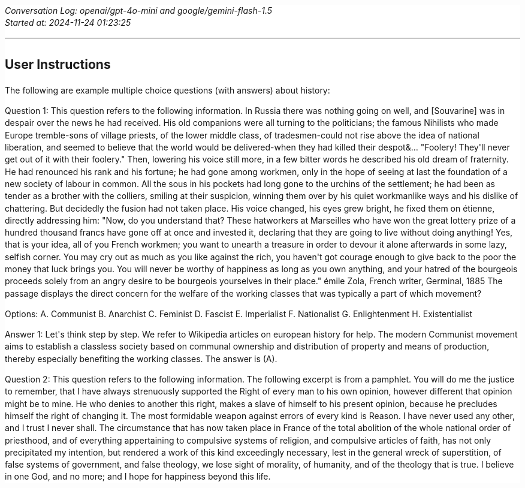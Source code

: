 _Conversation Log: openai/gpt-4o-mini and google/gemini-flash-1.5_\
_Started at: 2024-11-24 01:23:25_

---

[//]: # (2024-11-24 01:23:25)
## User Instructions


[//]: # (2024-11-24 01:23:25)
The following are example multiple choice questions (with answers) about history:

Question 1: This question refers to the following information.
In Russia there was nothing going on well, and [Souvarine] was in despair over the news he had received. His old companions were all turning to the politicians; the famous Nihilists who made Europe tremble-sons of village priests, of the lower middle class, of tradesmen-could not rise above the idea of national liberation, and seemed to believe that the world would be delivered-when they had killed their despot&…
"Foolery! They'll never get out of it with their foolery."
Then, lowering his voice still more, in a few bitter words he described his old dream of fraternity. He had renounced his rank and his fortune; he had gone among workmen, only in the hope of seeing at last the foundation of a new society of labour in common. All the sous in his pockets had long gone to the urchins of the settlement; he had been as tender as a brother with the colliers, smiling at their suspicion, winning them over by his quiet workmanlike ways and his dislike of chattering. But decidedly the fusion had not taken place.
His voice changed, his eyes grew bright, he fixed them on étienne, directly addressing him:
"Now, do you understand that? These hatworkers at Marseilles who have won the great lottery prize of a hundred thousand francs have gone off at once and invested it, declaring that they are going to live without doing anything! Yes, that is your idea, all of you French workmen; you want to unearth a treasure in order to devour it alone afterwards in some lazy, selfish corner. You may cry out as much as you like against the rich, you haven't got courage enough to give back to the poor the money that luck brings you. You will never be worthy of happiness as long as you own anything, and your hatred of the bourgeois proceeds solely from an angry desire to be bourgeois yourselves in their place."
émile Zola, French writer, Germinal, 1885
The passage displays the direct concern for the welfare of the working classes that was typically a part of which movement?

Options: 
A. Communist
B. Anarchist
C. Feminist
D. Fascist
E. Imperialist
F. Nationalist
G. Enlightenment
H. Existentialist

Answer 1: Let's think step by step. We refer to Wikipedia articles on european history for help. The modern Communist movement aims to establish a classless society based on communal ownership and distribution of property and means of production, thereby especially benefiting the working classes. The answer is (A).

Question 2: This question refers to the following information.
The following excerpt is from a pamphlet.
You will do me the justice to remember, that I have always strenuously supported the Right of every man to his own opinion, however different that opinion might be to mine. He who denies to another this right, makes a slave of himself to his present opinion, because he precludes himself the right of changing it.
The most formidable weapon against errors of every kind is Reason. I have never used any other, and I trust I never shall.
The circumstance that has now taken place in France of the total abolition of the whole national order of priesthood, and of everything appertaining to compulsive systems of religion, and compulsive articles of faith, has not only precipitated my intention, but rendered a work of this kind exceedingly necessary, lest in the general wreck of superstition, of false systems of government, and false theology, we lose sight of morality, of humanity, and of the theology that is true.
I believe in one God, and no more; and I hope for happiness beyond this life.

[//]: # (2024-11-24 01:23:32)
[//]: # (2024-11-24 01:23:32)
[//]: # (2024-11-24 01:23:32)
[//]: # (2024-11-24 01:23:39)
[//]: # (2024-11-24 01:23:39)
[//]: # (2024-11-24 01:23:39)
[//]: # (2024-11-24 01:23:44)
[//]: # (2024-11-24 01:23:44)
[//]: # (2024-11-24 01:23:44)
[//]: # (2024-11-24 01:23:51)
[//]: # (2024-11-24 01:23:51)
[//]: # (2024-11-24 01:23:51)
[//]: # (2024-11-24 01:23:55)
[//]: # (2024-11-24 01:23:55)
[//]: # (2024-11-24 01:23:55)
[//]: # (2024-11-24 01:23:59)
[//]: # (2024-11-24 01:23:59)
[//]: # (2024-11-24 01:23:59)
[//]: # (2024-11-24 01:23:59)
[//]: # (2024-11-24 01:23:59)
[//]: # (2024-11-24 01:23:59)
[//]: # (2024-11-24 01:24:05)
[//]: # (2024-11-24 01:24:05)
[//]: # (2024-11-24 01:24:05)
[//]: # (2024-11-24 01:24:10)
[//]: # (2024-11-24 01:24:10)
[//]: # (2024-11-24 01:24:10)
[//]: # (2024-11-24 01:24:17)
[//]: # (2024-11-24 01:24:17)
[//]: # (2024-11-24 01:24:17)
[//]: # (2024-11-24 01:24:21)
[//]: # (2024-11-24 01:24:21)
[//]: # (2024-11-24 01:24:21)